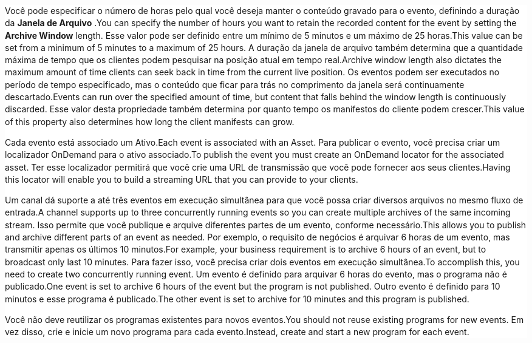 <span data-ttu-id="9c16f-192">Você pode especificar o número de horas pelo qual você deseja manter o conteúdo gravado para o evento, definindo a duração da **Janela de Arquivo** .</span><span class="sxs-lookup"><span data-stu-id="9c16f-192">You can specify the number of hours you want to retain the recorded content for the event by setting the **Archive Window** length.</span></span> <span data-ttu-id="9c16f-193">Esse valor pode ser definido entre um mínimo de 5 minutos e um máximo de 25 horas.</span><span class="sxs-lookup"><span data-stu-id="9c16f-193">This value can be set from a minimum of 5 minutes to a maximum of 25 hours.</span></span> <span data-ttu-id="9c16f-194">A duração da janela de arquivo também determina que a quantidade máxima de tempo que os clientes podem pesquisar na posição atual em tempo real.</span><span class="sxs-lookup"><span data-stu-id="9c16f-194">Archive window length also dictates the maximum amount of time clients can seek back in time from the current live position.</span></span> <span data-ttu-id="9c16f-195">Os eventos podem ser executados no período de tempo especificado, mas o conteúdo que ficar para trás no comprimento da janela será continuamente descartado.</span><span class="sxs-lookup"><span data-stu-id="9c16f-195">Events can run over the specified amount of time, but content that falls behind the window length is continuously discarded.</span></span> <span data-ttu-id="9c16f-196">Esse valor desta propriedade também determina por quanto tempo os manifestos do cliente podem crescer.</span><span class="sxs-lookup"><span data-stu-id="9c16f-196">This value of this property also determines how long the client manifests can grow.</span></span>

<span data-ttu-id="9c16f-197">Cada evento está associado um Ativo.</span><span class="sxs-lookup"><span data-stu-id="9c16f-197">Each event is associated with an Asset.</span></span> <span data-ttu-id="9c16f-198">Para publicar o evento, você precisa criar um localizador OnDemand para o ativo associado.</span><span class="sxs-lookup"><span data-stu-id="9c16f-198">To publish the event you must create an OnDemand locator for the associated asset.</span></span> <span data-ttu-id="9c16f-199">Ter esse localizador permitirá que você crie uma URL de transmissão que você pode fornecer aos seus clientes.</span><span class="sxs-lookup"><span data-stu-id="9c16f-199">Having this locator will enable you to build a streaming URL that you can provide to your clients.</span></span>

<span data-ttu-id="9c16f-200">Um canal dá suporte a até três eventos em execução simultânea para que você possa criar diversos arquivos no mesmo fluxo de entrada.</span><span class="sxs-lookup"><span data-stu-id="9c16f-200">A channel supports up to three concurrently running events so you can create multiple archives of the same incoming stream.</span></span> <span data-ttu-id="9c16f-201">Isso permite que você publique e arquive diferentes partes de um evento, conforme necessário.</span><span class="sxs-lookup"><span data-stu-id="9c16f-201">This allows you to publish and archive different parts of an event as needed.</span></span> <span data-ttu-id="9c16f-202">Por exemplo, o requisito de negócios é arquivar 6 horas de um evento, mas transmitir apenas os últimos 10 minutos.</span><span class="sxs-lookup"><span data-stu-id="9c16f-202">For example, your business requirement is to archive 6 hours of an event, but to broadcast only last 10 minutes.</span></span> <span data-ttu-id="9c16f-203">Para fazer isso, você precisa criar dois eventos em execução simultânea.</span><span class="sxs-lookup"><span data-stu-id="9c16f-203">To accomplish this, you need to create two concurrently running event.</span></span> <span data-ttu-id="9c16f-204">Um evento é definido para arquivar 6 horas do evento, mas o programa não é publicado.</span><span class="sxs-lookup"><span data-stu-id="9c16f-204">One event is set to archive 6 hours of the event but the program is not published.</span></span> <span data-ttu-id="9c16f-205">Outro evento é definido para 10 minutos e esse programa é publicado.</span><span class="sxs-lookup"><span data-stu-id="9c16f-205">The other event is set to archive for 10 minutes and this program is published.</span></span>

<span data-ttu-id="9c16f-206">Você não deve reutilizar os programas existentes para novos eventos.</span><span class="sxs-lookup"><span data-stu-id="9c16f-206">You should not reuse existing programs for new events.</span></span> <span data-ttu-id="9c16f-207">Em vez disso, crie e inicie um novo programa para cada evento.</span><span class="sxs-lookup"><span data-stu-id="9c16f-207">Instead, create and start a new program for each event.</span></span>
